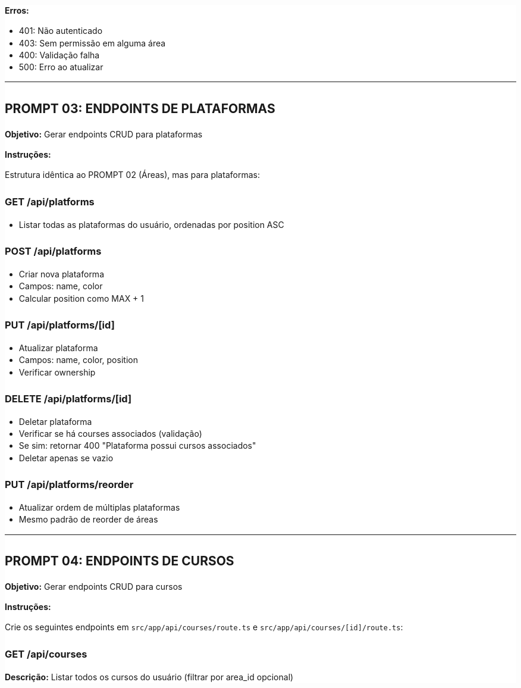 **Erros:**
- 401: Não autenticado
- 403: Sem permissão em alguma área
- 400: Validação falha
- 500: Erro ao atualizar

---

## PROMPT 03: ENDPOINTS DE PLATAFORMAS

**Objetivo:** Gerar endpoints CRUD para plataformas

**Instruções:**

Estrutura idêntica ao PROMPT 02 (Áreas), mas para plataformas:

### GET /api/platforms
- Listar todas as plataformas do usuário, ordenadas por position ASC

### POST /api/platforms
- Criar nova plataforma
- Campos: name, color
- Calcular position como MAX + 1

### PUT /api/platforms/[id]
- Atualizar plataforma
- Campos: name, color, position
- Verificar ownership

### DELETE /api/platforms/[id]
- Deletar plataforma
- Verificar se há courses associados (validação)
- Se sim: retornar 400 "Plataforma possui cursos associados"
- Deletar apenas se vazio

### PUT /api/platforms/reorder
- Atualizar ordem de múltiplas plataformas
- Mesmo padrão de reorder de áreas

---

## PROMPT 04: ENDPOINTS DE CURSOS

**Objetivo:** Gerar endpoints CRUD para cursos

**Instruções:**

Crie os seguintes endpoints em `src/app/api/courses/route.ts` e `src/app/api/courses/[id]/route.ts`:

### GET /api/courses
**Descrição:** Listar todos os cursos do usuário (filtrar por area_id opcional)
